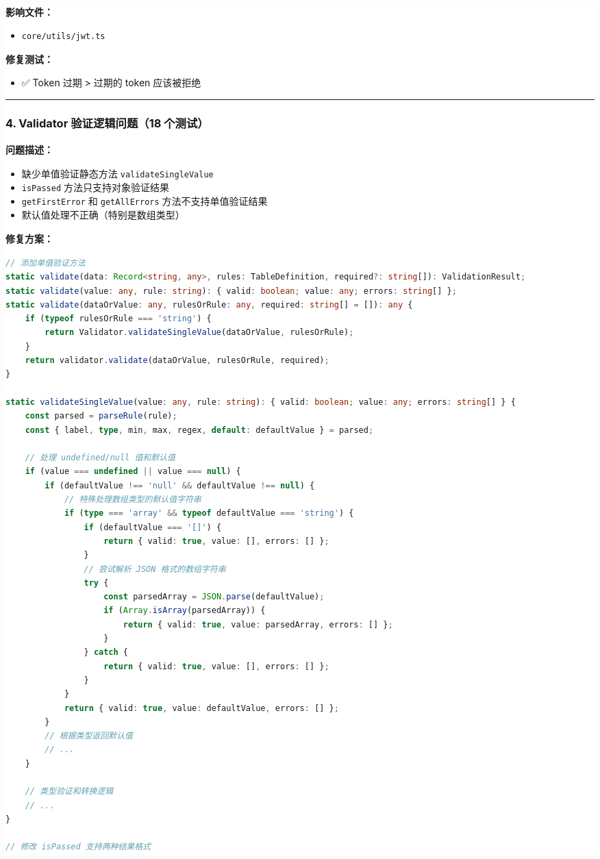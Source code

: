 **影响文件：**

-   `core/utils/jwt.ts`

**修复测试：**

-   ✅ Token 过期 > 过期的 token 应该被拒绝

---

### 4. Validator 验证逻辑问题（18 个测试）

**问题描述：**

-   缺少单值验证静态方法 `validateSingleValue`
-   `isPassed` 方法只支持对象验证结果
-   `getFirstError` 和 `getAllErrors` 方法不支持单值验证结果
-   默认值处理不正确（特别是数组类型）

**修复方案：**

```typescript
// 添加单值验证方法
static validate(data: Record<string, any>, rules: TableDefinition, required?: string[]): ValidationResult;
static validate(value: any, rule: string): { valid: boolean; value: any; errors: string[] };
static validate(dataOrValue: any, rulesOrRule: any, required: string[] = []): any {
    if (typeof rulesOrRule === 'string') {
        return Validator.validateSingleValue(dataOrValue, rulesOrRule);
    }
    return validator.validate(dataOrValue, rulesOrRule, required);
}

static validateSingleValue(value: any, rule: string): { valid: boolean; value: any; errors: string[] } {
    const parsed = parseRule(rule);
    const { label, type, min, max, regex, default: defaultValue } = parsed;

    // 处理 undefined/null 值和默认值
    if (value === undefined || value === null) {
        if (defaultValue !== 'null' && defaultValue !== null) {
            // 特殊处理数组类型的默认值字符串
            if (type === 'array' && typeof defaultValue === 'string') {
                if (defaultValue === '[]') {
                    return { valid: true, value: [], errors: [] };
                }
                // 尝试解析 JSON 格式的数组字符串
                try {
                    const parsedArray = JSON.parse(defaultValue);
                    if (Array.isArray(parsedArray)) {
                        return { valid: true, value: parsedArray, errors: [] };
                    }
                } catch {
                    return { valid: true, value: [], errors: [] };
                }
            }
            return { valid: true, value: defaultValue, errors: [] };
        }
        // 根据类型返回默认值
        // ...
    }

    // 类型验证和转换逻辑
    // ...
}

// 修改 isPassed 支持两种结果格式
```